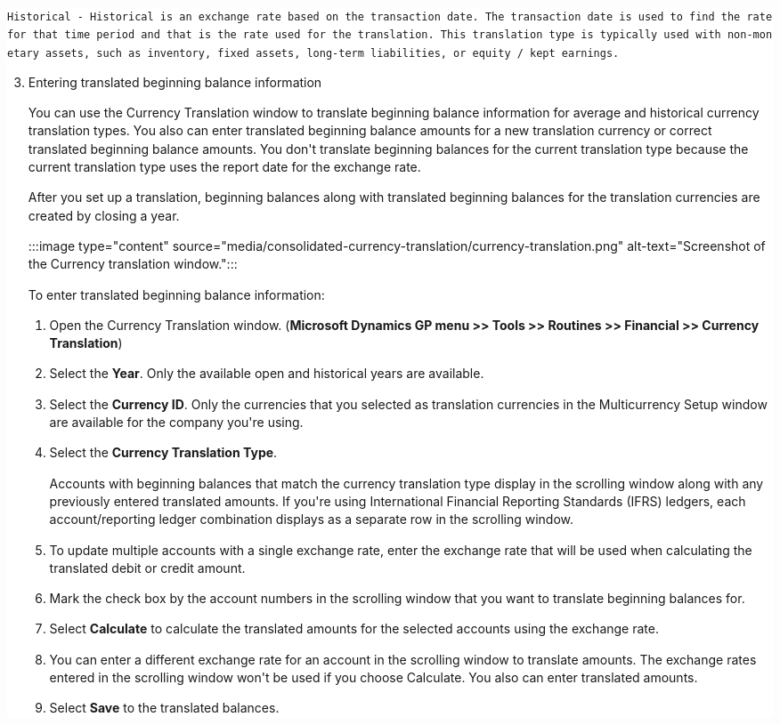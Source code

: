     Historical - Historical is an exchange rate based on the transaction date. The transaction date is used to find the rate for that time period and that is the rate used for the translation. This translation type is typically used with non-monetary assets, such as inventory, fixed assets, long-term liabilities, or equity / kept earnings.

3. Entering translated beginning balance information  

    You can use the Currency Translation window to translate beginning balance information for average and historical currency translation types. You also can enter translated beginning balance amounts for a new translation currency or correct translated beginning balance amounts. You don't translate beginning balances for the current translation type because the current translation type uses the report date for the exchange rate.

    After you set up a translation, beginning balances along with translated beginning balances for the translation currencies are created by closing a year.

    :::image type="content" source="media/consolidated-currency-translation/currency-translation.png" alt-text="Screenshot of the Currency translation window.":::

    To enter translated beginning balance information:

    1. Open the Currency Translation window. (**Microsoft Dynamics GP menu >> Tools >> Routines >> Financial >> Currency Translation**)  
    2. Select the **Year**. Only the available open and historical years are available.
    3. Select the **Currency ID**. Only the currencies that you selected as translation currencies in the Multicurrency Setup window are available for the company you're using.
    4. Select the **Currency Translation Type**.

        Accounts with beginning balances that match the currency translation type display in the scrolling window along with any previously entered translated amounts. If you're using International Financial Reporting Standards (IFRS) ledgers, each account/reporting ledger combination displays as a separate row in the scrolling window.
    5. To update multiple accounts with a single exchange rate, enter the exchange rate that will be used when calculating the translated debit or credit amount.
    6. Mark the check box by the account numbers in the scrolling window that you want to translate beginning balances for.
    7. Select **Calculate** to calculate the translated amounts for the selected accounts using the exchange rate.
    8. You can enter a different exchange rate for an account in the scrolling window to translate amounts. The exchange rates entered in the scrolling window won't be used if you choose Calculate. You also can enter translated amounts.
    9. Select **Save** to the translated balances.
